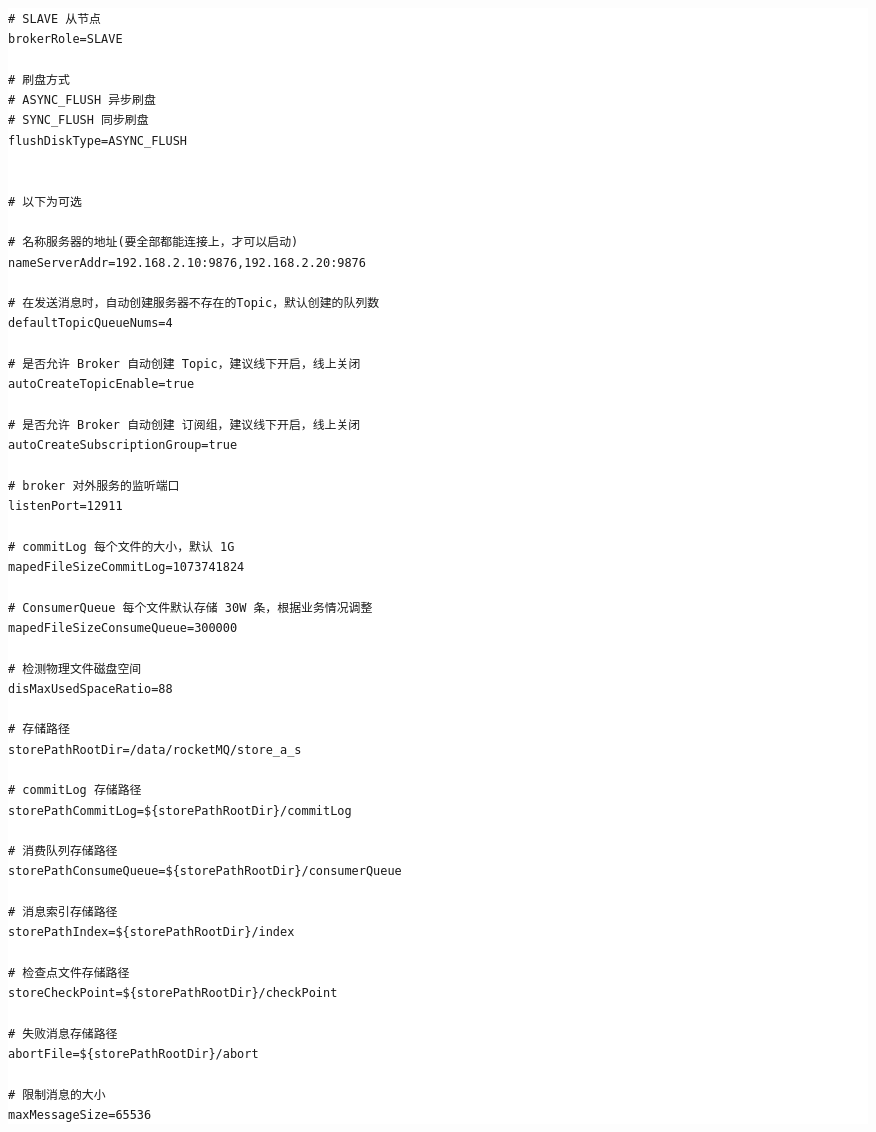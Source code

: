 ```shell
# SLAVE 从节点
brokerRole=SLAVE

# 刷盘方式
# ASYNC_FLUSH 异步刷盘
# SYNC_FLUSH 同步刷盘
flushDiskType=ASYNC_FLUSH


# 以下为可选

# 名称服务器的地址(要全部都能连接上，才可以启动)
nameServerAddr=192.168.2.10:9876,192.168.2.20:9876

# 在发送消息时，自动创建服务器不存在的Topic，默认创建的队列数
defaultTopicQueueNums=4

# 是否允许 Broker 自动创建 Topic，建议线下开启，线上关闭
autoCreateTopicEnable=true

# 是否允许 Broker 自动创建 订阅组，建议线下开启，线上关闭
autoCreateSubscriptionGroup=true

# broker 对外服务的监听端口
listenPort=12911

# commitLog 每个文件的大小，默认 1G
mapedFileSizeCommitLog=1073741824

# ConsumerQueue 每个文件默认存储 30W 条，根据业务情况调整
mapedFileSizeConsumeQueue=300000

# 检测物理文件磁盘空间
disMaxUsedSpaceRatio=88

# 存储路径
storePathRootDir=/data/rocketMQ/store_a_s

# commitLog 存储路径
storePathCommitLog=${storePathRootDir}/commitLog

# 消费队列存储路径
storePathConsumeQueue=${storePathRootDir}/consumerQueue

# 消息索引存储路径
storePathIndex=${storePathRootDir}/index

# 检查点文件存储路径
storeCheckPoint=${storePathRootDir}/checkPoint

# 失败消息存储路径
abortFile=${storePathRootDir}/abort

# 限制消息的大小
maxMessageSize=65536
```
